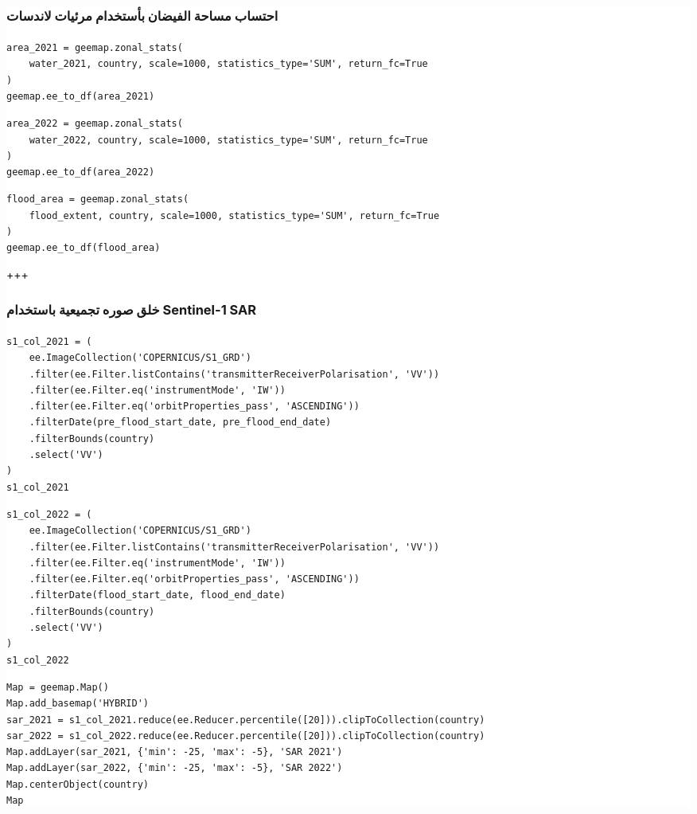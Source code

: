 ### احتساب مساحة الفيضان بأستخدام مرئيات لاندسات

```{code-cell} ipython3
area_2021 = geemap.zonal_stats(
    water_2021, country, scale=1000, statistics_type='SUM', return_fc=True
)
geemap.ee_to_df(area_2021)
```

```{code-cell} ipython3
area_2022 = geemap.zonal_stats(
    water_2022, country, scale=1000, statistics_type='SUM', return_fc=True
)
geemap.ee_to_df(area_2022)
```

```{code-cell} ipython3
flood_area = geemap.zonal_stats(
    flood_extent, country, scale=1000, statistics_type='SUM', return_fc=True
)
geemap.ee_to_df(flood_area)
```

+++

### خلق صوره تجميعية باستخدام  Sentinel-1 SAR

```{code-cell} ipython3
s1_col_2021 = (
    ee.ImageCollection('COPERNICUS/S1_GRD')
    .filter(ee.Filter.listContains('transmitterReceiverPolarisation', 'VV'))
    .filter(ee.Filter.eq('instrumentMode', 'IW'))
    .filter(ee.Filter.eq('orbitProperties_pass', 'ASCENDING'))
    .filterDate(pre_flood_start_date, pre_flood_end_date)
    .filterBounds(country)
    .select('VV')
)
s1_col_2021
```

```{code-cell} ipython3
s1_col_2022 = (
    ee.ImageCollection('COPERNICUS/S1_GRD')
    .filter(ee.Filter.listContains('transmitterReceiverPolarisation', 'VV'))
    .filter(ee.Filter.eq('instrumentMode', 'IW'))
    .filter(ee.Filter.eq('orbitProperties_pass', 'ASCENDING'))
    .filterDate(flood_start_date, flood_end_date)
    .filterBounds(country)
    .select('VV')
)
s1_col_2022
```

```{code-cell} ipython3
Map = geemap.Map()
Map.add_basemap('HYBRID')
sar_2021 = s1_col_2021.reduce(ee.Reducer.percentile([20])).clipToCollection(country)
sar_2022 = s1_col_2022.reduce(ee.Reducer.percentile([20])).clipToCollection(country)
Map.addLayer(sar_2021, {'min': -25, 'max': -5}, 'SAR 2021')
Map.addLayer(sar_2022, {'min': -25, 'max': -5}, 'SAR 2022')
Map.centerObject(country)
Map
```
